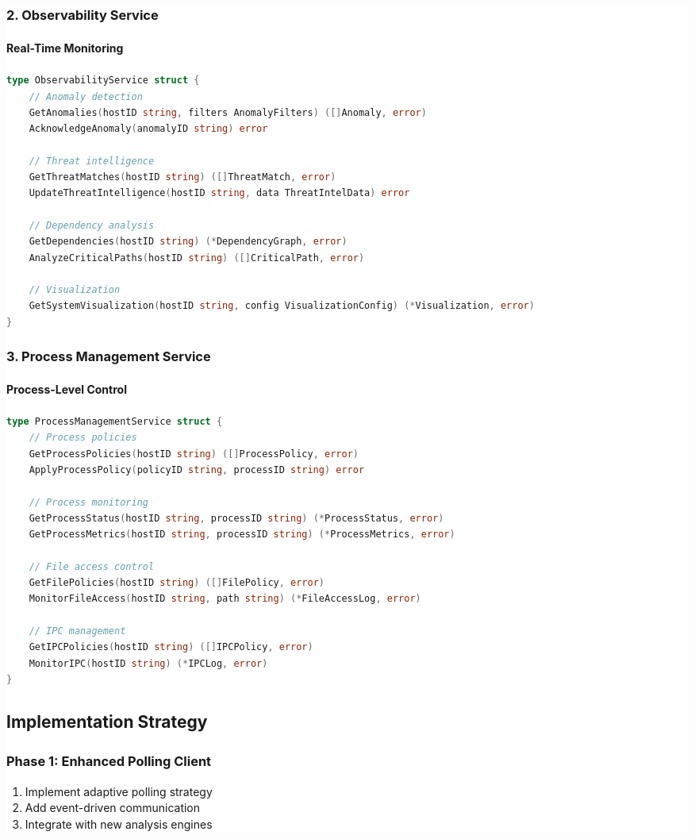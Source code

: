 ### 2. **Observability Service**

#### Real-Time Monitoring
```go
type ObservabilityService struct {
    // Anomaly detection
    GetAnomalies(hostID string, filters AnomalyFilters) ([]Anomaly, error)
    AcknowledgeAnomaly(anomalyID string) error
    
    // Threat intelligence
    GetThreatMatches(hostID string) ([]ThreatMatch, error)
    UpdateThreatIntelligence(hostID string, data ThreatIntelData) error
    
    // Dependency analysis
    GetDependencies(hostID string) (*DependencyGraph, error)
    AnalyzeCriticalPaths(hostID string) ([]CriticalPath, error)
    
    // Visualization
    GetSystemVisualization(hostID string, config VisualizationConfig) (*Visualization, error)
}
```

### 3. **Process Management Service**

#### Process-Level Control
```go
type ProcessManagementService struct {
    // Process policies
    GetProcessPolicies(hostID string) ([]ProcessPolicy, error)
    ApplyProcessPolicy(policyID string, processID string) error
    
    // Process monitoring
    GetProcessStatus(hostID string, processID string) (*ProcessStatus, error)
    GetProcessMetrics(hostID string, processID string) (*ProcessMetrics, error)
    
    // File access control
    GetFilePolicies(hostID string) ([]FilePolicy, error)
    MonitorFileAccess(hostID string, path string) (*FileAccessLog, error)
    
    // IPC management
    GetIPCPolicies(hostID string) ([]IPCPolicy, error)
    MonitorIPC(hostID string) (*IPCLog, error)
}
```

## Implementation Strategy

### Phase 1: Enhanced Polling Client
1. Implement adaptive polling strategy
2. Add event-driven communication
3. Integrate with new analysis engines
